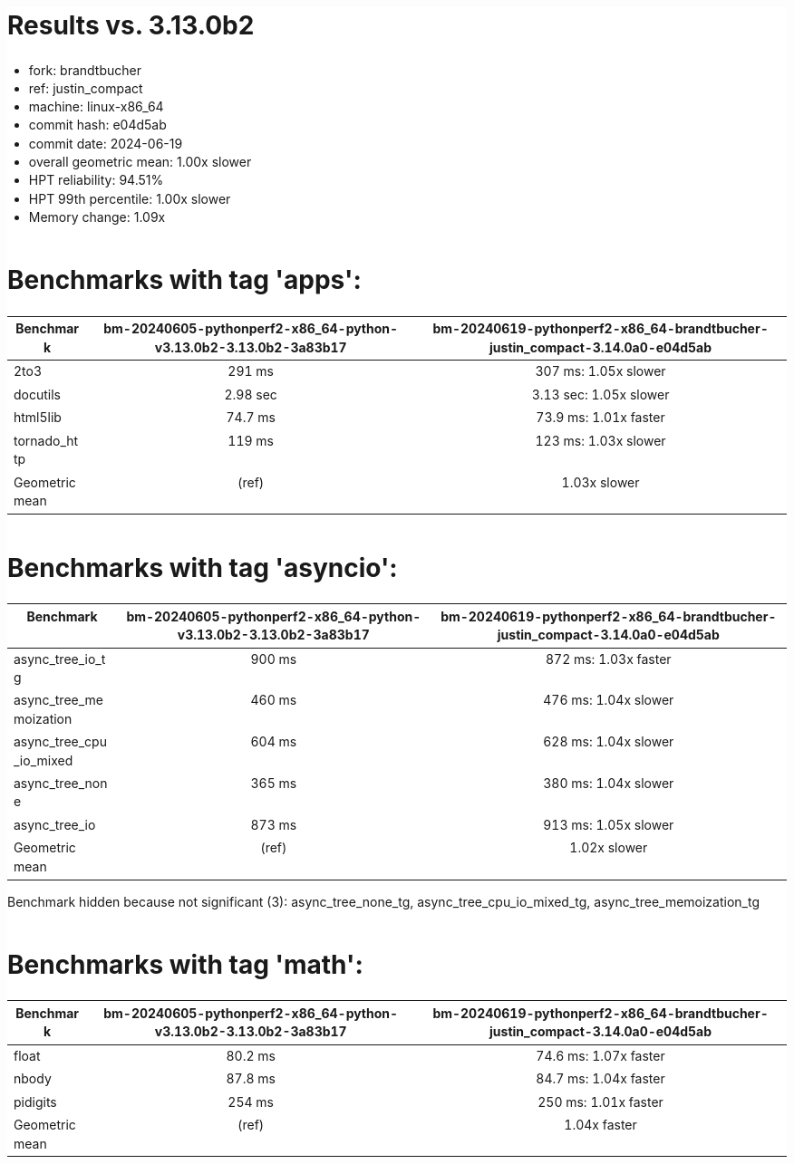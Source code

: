 # Results vs. 3.13.0b2

- fork: brandtbucher
- ref: justin_compact
- machine: linux-x86_64
- commit hash: e04d5ab
- commit date: 2024-06-19
- overall geometric mean: 1.00x slower
- HPT reliability: 94.51%
- HPT 99th percentile: 1.00x slower
- Memory change: 1.09x

Benchmarks with tag 'apps':
===========================

| Benchmark      | bm-20240605-pythonperf2-x86_64-python-v3.13.0b2-3.13.0b2-3a83b17 | bm-20240619-pythonperf2-x86_64-brandtbucher-justin_compact-3.14.0a0-e04d5ab |
|----------------|:----------------------------------------------------------------:|:---------------------------------------------------------------------------:|
| 2to3           | 291 ms                                                           | 307 ms: 1.05x slower                                                        |
| docutils       | 2.98 sec                                                         | 3.13 sec: 1.05x slower                                                      |
| html5lib       | 74.7 ms                                                          | 73.9 ms: 1.01x faster                                                       |
| tornado_http   | 119 ms                                                           | 123 ms: 1.03x slower                                                        |
| Geometric mean | (ref)                                                            | 1.03x slower                                                                |

Benchmarks with tag 'asyncio':
==============================

| Benchmark               | bm-20240605-pythonperf2-x86_64-python-v3.13.0b2-3.13.0b2-3a83b17 | bm-20240619-pythonperf2-x86_64-brandtbucher-justin_compact-3.14.0a0-e04d5ab |
|-------------------------|:----------------------------------------------------------------:|:---------------------------------------------------------------------------:|
| async_tree_io_tg        | 900 ms                                                           | 872 ms: 1.03x faster                                                        |
| async_tree_memoization  | 460 ms                                                           | 476 ms: 1.04x slower                                                        |
| async_tree_cpu_io_mixed | 604 ms                                                           | 628 ms: 1.04x slower                                                        |
| async_tree_none         | 365 ms                                                           | 380 ms: 1.04x slower                                                        |
| async_tree_io           | 873 ms                                                           | 913 ms: 1.05x slower                                                        |
| Geometric mean          | (ref)                                                            | 1.02x slower                                                                |

Benchmark hidden because not significant (3): async_tree_none_tg, async_tree_cpu_io_mixed_tg, async_tree_memoization_tg

Benchmarks with tag 'math':
===========================

| Benchmark      | bm-20240605-pythonperf2-x86_64-python-v3.13.0b2-3.13.0b2-3a83b17 | bm-20240619-pythonperf2-x86_64-brandtbucher-justin_compact-3.14.0a0-e04d5ab |
|----------------|:----------------------------------------------------------------:|:---------------------------------------------------------------------------:|
| float          | 80.2 ms                                                          | 74.6 ms: 1.07x faster                                                       |
| nbody          | 87.8 ms                                                          | 84.7 ms: 1.04x faster                                                       |
| pidigits       | 254 ms                                                           | 250 ms: 1.01x faster                                                        |
| Geometric mean | (ref)                                                            | 1.04x faster                                                                |
